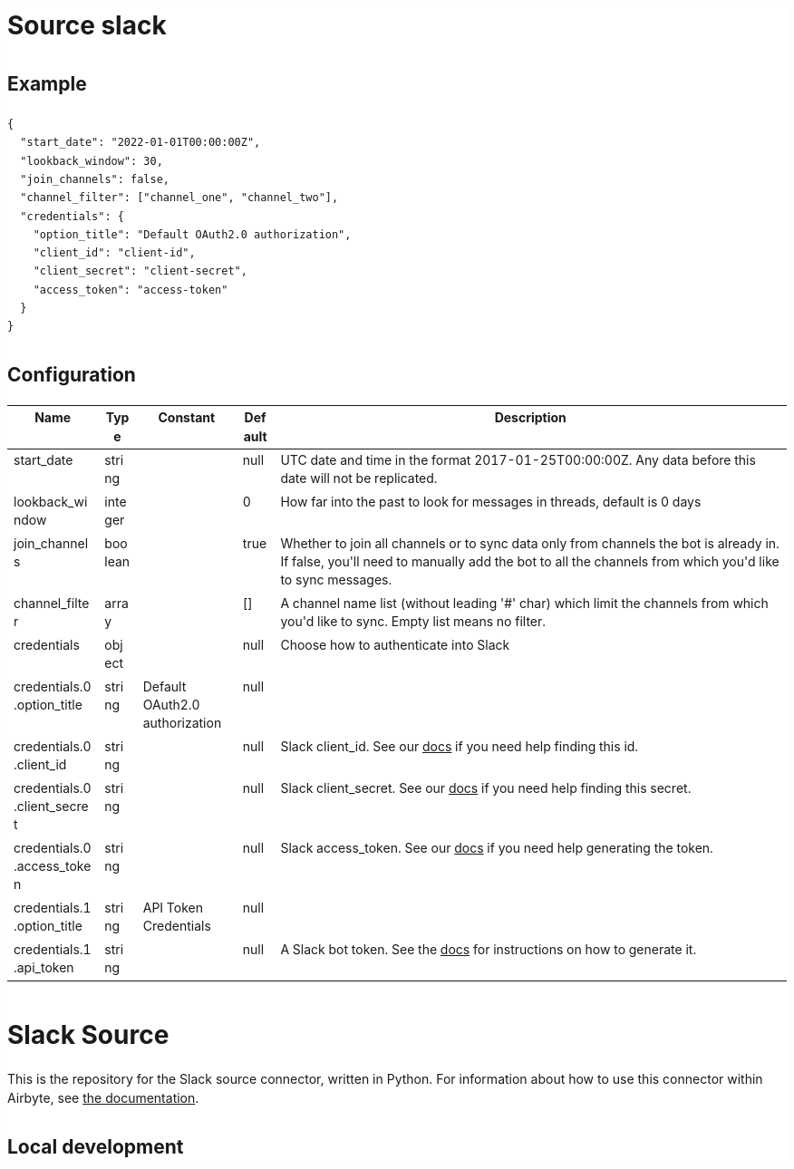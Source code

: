 # Source slack

## Example
```
{
  "start_date": "2022-01-01T00:00:00Z",
  "lookback_window": 30,
  "join_channels": false,
  "channel_filter": ["channel_one", "channel_two"],
  "credentials": {
    "option_title": "Default OAuth2.0 authorization",
    "client_id": "client-id",
    "client_secret": "client-secret",
    "access_token": "access-token"
  }
}
```

## Configuration
| Name | Type | Constant | Default | Description |
| --- | --- | --- | --- | --- |
|start_date|string||null|UTC date and time in the format 2017-01-25T00:00:00Z. Any data before this date will not be replicated.|
|lookback_window|integer||0|How far into the past to look for messages in threads, default is 0 days|
|join_channels|boolean||true|Whether to join all channels or to sync data only from channels the bot is already in.  If false, you'll need to manually add the bot to all the channels from which you'd like to sync messages. |
|channel_filter|array||[]|A channel name list (without leading '#' char) which limit the channels from which you'd like to sync. Empty list means no filter.|
|credentials|object||null|Choose how to authenticate into Slack|
|credentials.0.option_title|string|Default OAuth2.0 authorization|null||
|credentials.0.client_id|string||null|Slack client_id. See our <a href="https://docs.airbyte.com/integrations/sources/slack">docs</a> if you need help finding this id.|
|credentials.0.client_secret|string||null|Slack client_secret. See our <a href="https://docs.airbyte.com/integrations/sources/slack">docs</a> if you need help finding this secret.|
|credentials.0.access_token|string||null|Slack access_token. See our <a href="https://docs.airbyte.com/integrations/sources/slack">docs</a> if you need help generating the token.|
|credentials.1.option_title|string|API Token Credentials|null||
|credentials.1.api_token|string||null|A Slack bot token. See the <a href="https://docs.airbyte.com/integrations/sources/slack">docs</a> for instructions on how to generate it.|

# Slack Source 

This is the repository for the Slack source connector, written in Python. 
For information about how to use this connector within Airbyte, see [the documentation](https://docs.airbyte.io/integrations/sources/slack).

## Local development
